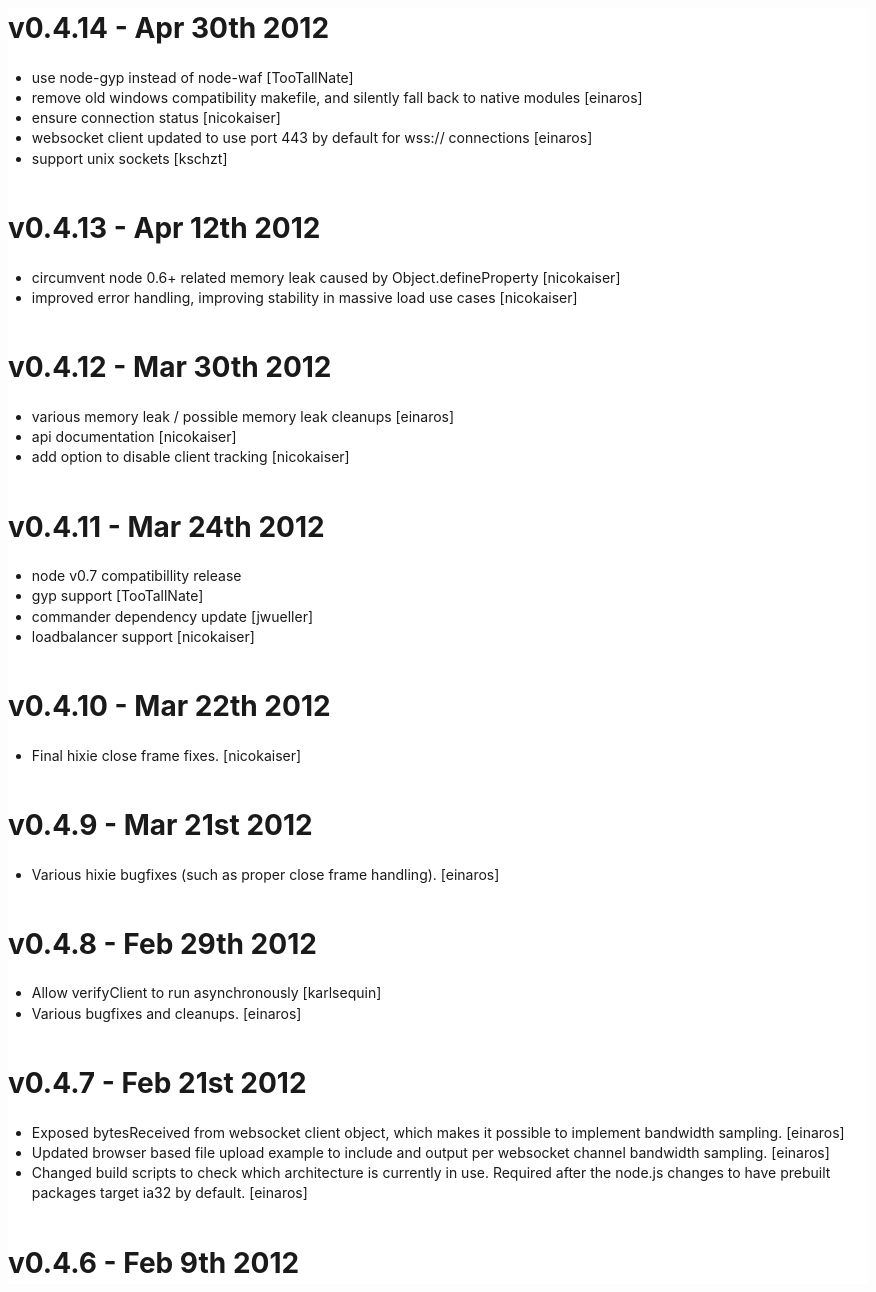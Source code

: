 v0.4.14 - Apr 30th 2012
=====================
* use node-gyp instead of node-waf [TooTallNate]
* remove old windows compatibility makefile, and silently fall back to native modules [einaros]
* ensure connection status [nicokaiser]
* websocket client updated to use port 443 by default for wss:// connections [einaros]
* support unix sockets [kschzt]

v0.4.13 - Apr 12th 2012
=====================

* circumvent node 0.6+ related memory leak caused by Object.defineProperty [nicokaiser]
* improved error handling, improving stability in massive load use cases [nicokaiser]

v0.4.12 - Mar 30th 2012
=====================

* various memory leak / possible memory leak cleanups [einaros]
* api documentation [nicokaiser]
* add option to disable client tracking [nicokaiser]

v0.4.11 - Mar 24th 2012
=====================

* node v0.7 compatibillity release
* gyp support [TooTallNate]
* commander dependency update [jwueller]
* loadbalancer support [nicokaiser]

v0.4.10 - Mar 22th 2012
=====================

* Final hixie close frame fixes. [nicokaiser]

v0.4.9 - Mar 21st 2012
=====================

* Various hixie bugfixes (such as proper close frame handling). [einaros]

v0.4.8 - Feb 29th 2012
=====================

* Allow verifyClient to run asynchronously [karlsequin]
* Various bugfixes and cleanups. [einaros]

v0.4.7 - Feb 21st 2012
=====================

* Exposed bytesReceived from websocket client object, which makes it possible to implement bandwidth sampling. [einaros]
* Updated browser based file upload example to include and output per websocket channel bandwidth sampling. [einaros]
* Changed build scripts to check which architecture is currently in use. Required after the node.js changes to have prebuilt packages target ia32 by default. [einaros]

v0.4.6 - Feb 9th 2012
=====================
